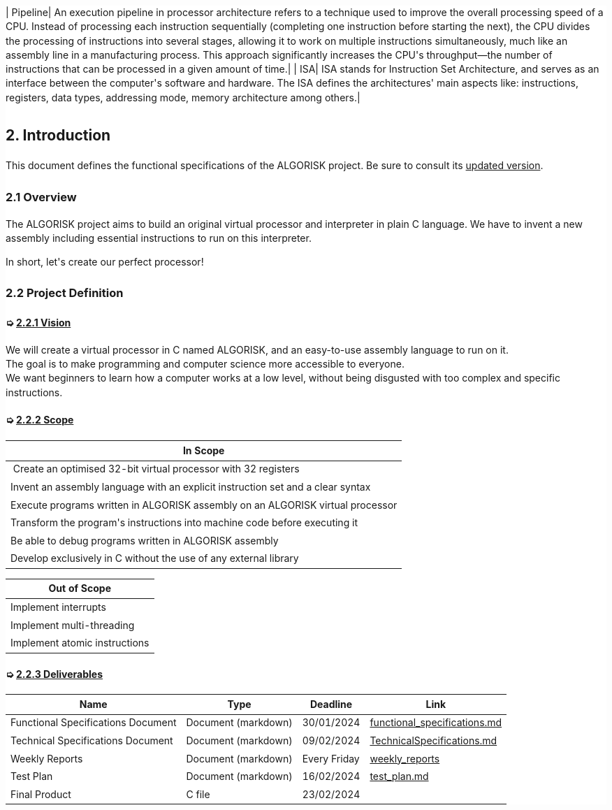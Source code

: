| Pipeline| An execution pipeline in processor architecture refers to a technique used to improve the overall processing speed of a CPU. Instead of processing each instruction sequentially (completing one instruction before starting the next), the CPU divides the processing of instructions into several stages, allowing it to work on multiple instructions simultaneously, much like an assembly line in a manufacturing process. This approach significantly increases the CPU's throughput—the number of instructions that can be processed in a given amount of time.|
| ISA| ISA stands for Instruction Set Architecture, and serves as an interface between the computer's software and hardware. The ISA defines the architectures' main aspects like: instructions, registers, data types, addressing mode, memory architecture among others.|

## 2. Introduction

This document defines the functional specifications of the ALGORISK project. Be sure to consult its [updated version](https://github.com/algosup/2023-2024-project-3-virtual-processor-team-3/blob/main/documents/functional_specifications.md).

### 2.1 Overview

The ALGORISK project aims to build an original virtual processor and interpreter in plain C language. We have to invent a new assembly including essential instructions to run on this interpreter.

In short, let's create our perfect processor!

### 2.2 Project Definition

#### ➭ <ins>2.2.1 Vision</ins>

We will create a virtual processor in C named ALGORISK, and an easy-to-use assembly language to run on it. \
The goal is to make programming and computer science more accessible to everyone. \
We want beginners to learn how a computer works at a low level, without being disgusted with too complex and specific instructions.

#### ➭ <ins>2.2.2 Scope</ins>

| In Scope |
| -------- |
| Create an optimised 32-bit virtual processor with 32 registers |
| Invent an assembly language with an explicit instruction set and a clear syntax |
| Execute programs written in ALGORISK assembly on an ALGORISK virtual processor |
| Transform the program's instructions into machine code before executing it |
| Be able to debug programs written in ALGORISK assembly |
| Develop exclusively in C without the use of any external library |

| Out of Scope |
|---|
| Implement interrupts |
| Implement multi-threading |
| Implement atomic instructions |

#### ➭ <ins>2.2.3 Deliverables</ins>

| Name                               | Type                | Deadline     | Link                                                         |
| ---------------------------------- | ------------------- | ------------ | ------------------------------------------------------------ |
| Functional Specifications Document | Document (markdown) | 30/01/2024   | [functional_specifications.md](./functional_specifications.md) |
| Technical Specifications Document  | Document (markdown) | 09/02/2024   | [TechnicalSpecifications.md](./TechnicalSpecifications.md) |
| Weekly Reports                     | Document (markdown) | Every Friday | [weekly_reports](./Management/weekly_report/)                          |
| Test Plan                          | Document (markdown) | 16/02/2024   | [test_plan.md](./quality_assurance/test_plan.md)              |
| Final Product                      | C file         | 23/02/2024   |                                                              |
